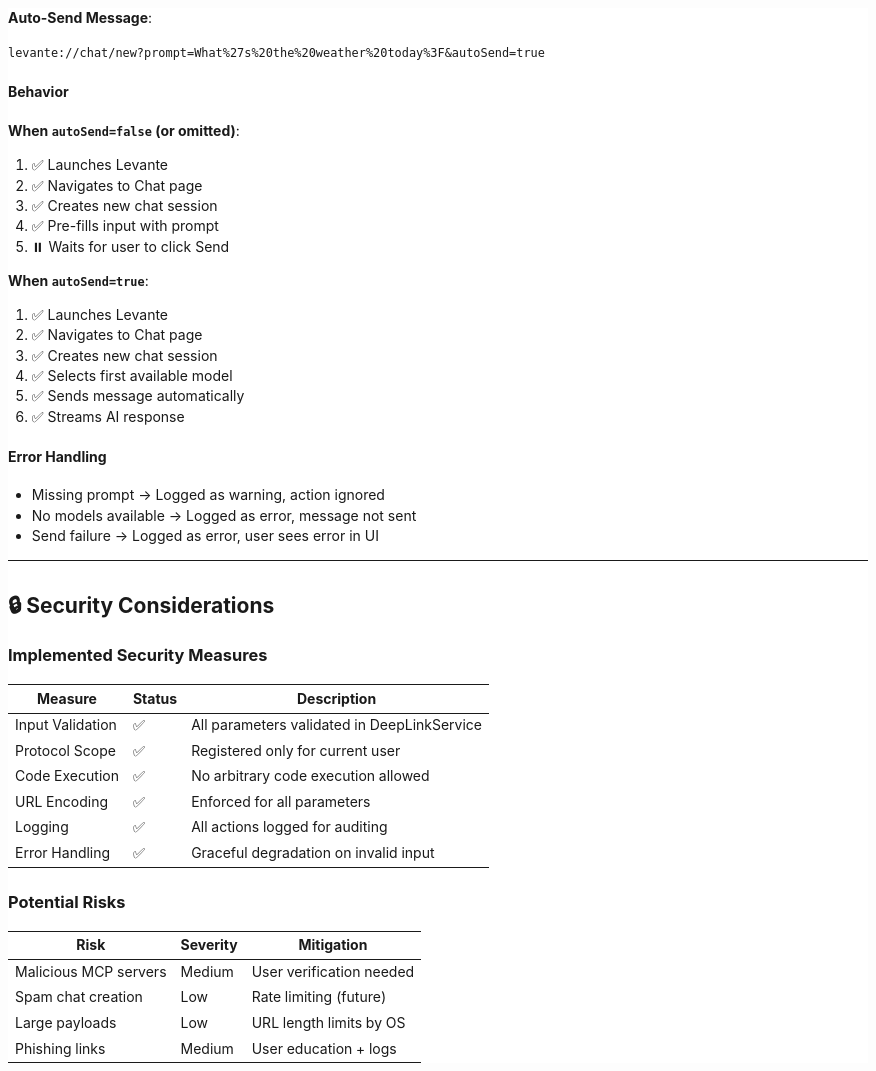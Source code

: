 **Auto-Send Message**:
```
levante://chat/new?prompt=What%27s%20the%20weather%20today%3F&autoSend=true
```

#### Behavior

**When `autoSend=false` (or omitted)**:
1. ✅ Launches Levante
2. ✅ Navigates to Chat page
3. ✅ Creates new chat session
4. ✅ Pre-fills input with prompt
5. ⏸️ Waits for user to click Send

**When `autoSend=true`**:
1. ✅ Launches Levante
2. ✅ Navigates to Chat page
3. ✅ Creates new chat session
4. ✅ Selects first available model
5. ✅ Sends message automatically
6. ✅ Streams AI response

#### Error Handling
- Missing prompt → Logged as warning, action ignored
- No models available → Logged as error, message not sent
- Send failure → Logged as error, user sees error in UI

---

## 🔒 Security Considerations

### Implemented Security Measures

| Measure | Status | Description |
|---------|--------|-------------|
| Input Validation | ✅ | All parameters validated in DeepLinkService |
| Protocol Scope | ✅ | Registered only for current user |
| Code Execution | ✅ | No arbitrary code execution allowed |
| URL Encoding | ✅ | Enforced for all parameters |
| Logging | ✅ | All actions logged for auditing |
| Error Handling | ✅ | Graceful degradation on invalid input |

### Potential Risks

| Risk | Severity | Mitigation |
|------|----------|------------|
| Malicious MCP servers | Medium | User verification needed |
| Spam chat creation | Low | Rate limiting (future) |
| Large payloads | Low | URL length limits by OS |
| Phishing links | Medium | User education + logs |
